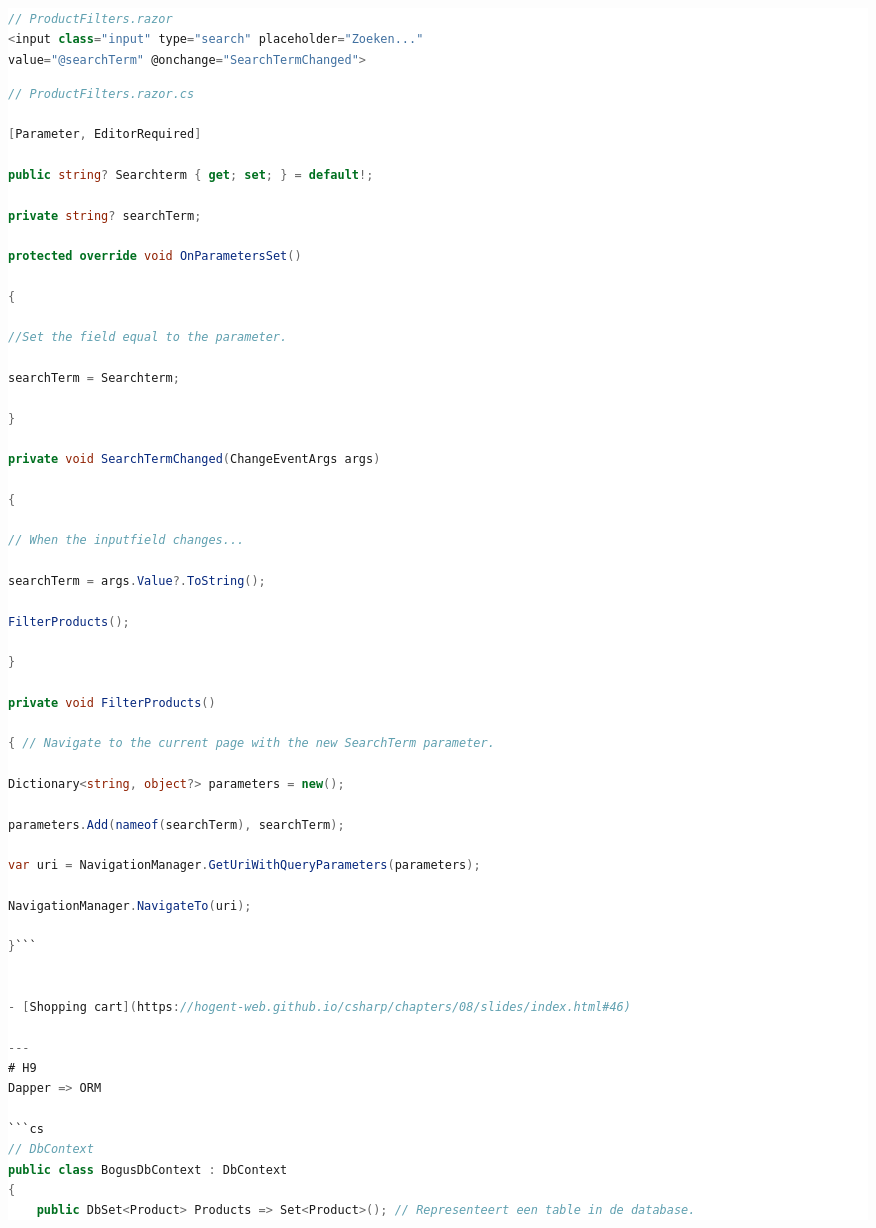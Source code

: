 ```cs
// ProductFilters.razor
<input class="input" type="search" placeholder="Zoeken..."
value="@searchTerm" @onchange="SearchTermChanged">

```

```cs
// ProductFilters.razor.cs

[Parameter, EditorRequired]

public string? Searchterm { get; set; } = default!;

private string? searchTerm;

protected override void OnParametersSet()

{

//Set the field equal to the parameter.

searchTerm = Searchterm;

}

private void SearchTermChanged(ChangeEventArgs args)

{

// When the inputfield changes...

searchTerm = args.Value?.ToString();

FilterProducts();

}

private void FilterProducts()

{ // Navigate to the current page with the new SearchTerm parameter.

Dictionary<string, object?> parameters = new();

parameters.Add(nameof(searchTerm), searchTerm);

var uri = NavigationManager.GetUriWithQueryParameters(parameters);

NavigationManager.NavigateTo(uri);

}```


- [Shopping cart](https://hogent-web.github.io/csharp/chapters/08/slides/index.html#46)

---
# H9
Dapper => ORM

```cs
// DbContext
public class BogusDbContext : DbContext
{
	public DbSet<Product> Products => Set<Product>(); // Representeert een table in de database.

```